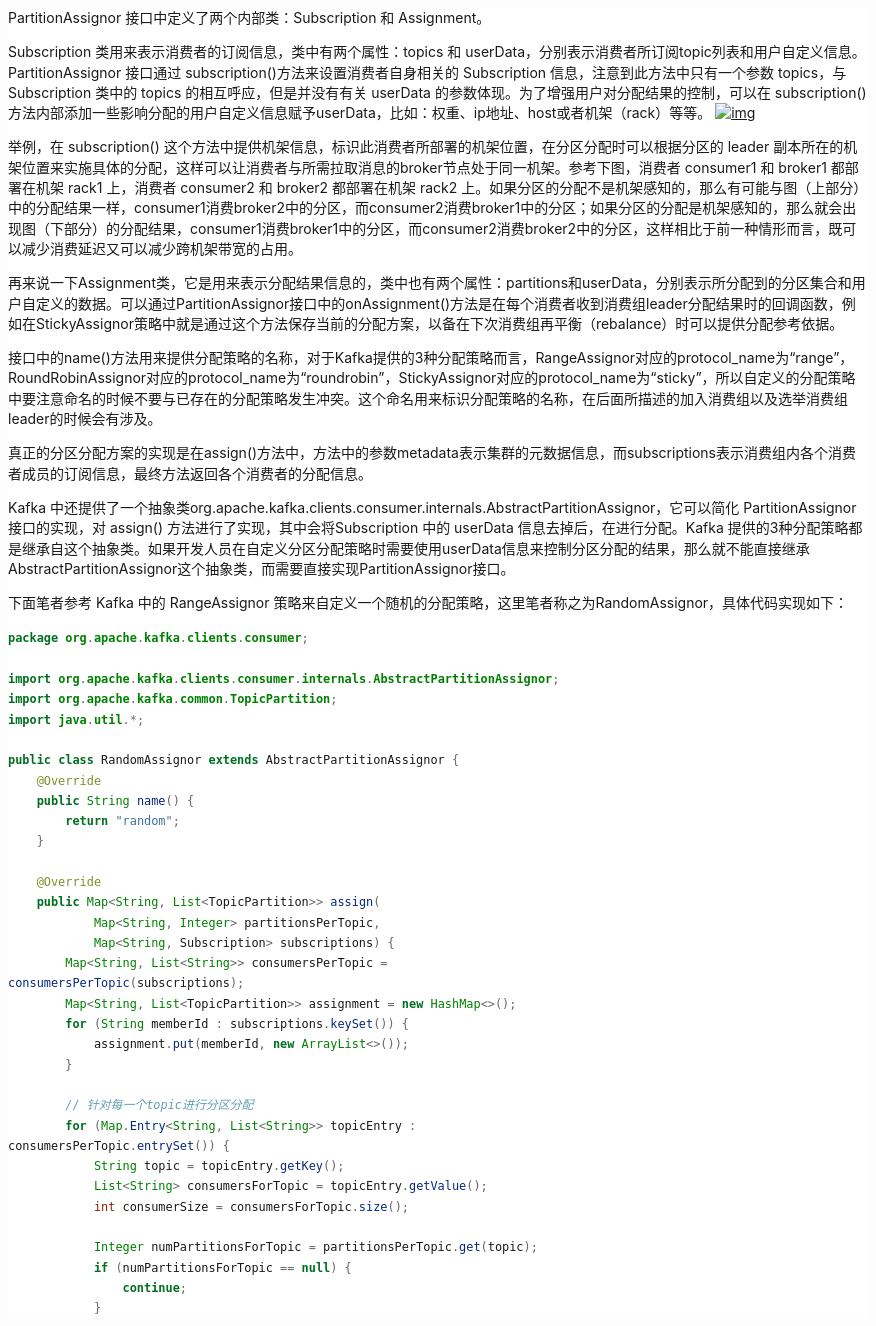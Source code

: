 PartitionAssignor 接口中定义了两个内部类：Subscription 和 Assignment。

Subscription 类用来表示消费者的订阅信息，类中有两个属性：topics 和 userData，分别表示消费者所订阅topic列表和用户自定义信息。PartitionAssignor 接口通过 subscription()方法来设置消费者自身相关的 Subscription 信息，注意到此方法中只有一个参数 topics，与Subscription 类中的 topics 的相互呼应，但是并没有有关 userData 的参数体现。为了增强用户对分配结果的控制，可以在 subscription()方法内部添加一些影响分配的用户自定义信息赋予userData，比如：权重、ip地址、host或者机架（rack）等等。
[![img](http://image.honeypps.com/images/papers/2018/140.png)](http://image.honeypps.com/images/papers/2018/140.png)

举例，在 subscription() 这个方法中提供机架信息，标识此消费者所部署的机架位置，在分区分配时可以根据分区的 leader 副本所在的机架位置来实施具体的分配，这样可以让消费者与所需拉取消息的broker节点处于同一机架。参考下图，消费者 consumer1 和 broker1 都部署在机架 rack1 上，消费者 consumer2 和 broker2 都部署在机架 rack2 上。如果分区的分配不是机架感知的，那么有可能与图（上部分）中的分配结果一样，consumer1消费broker2中的分区，而consumer2消费broker1中的分区；如果分区的分配是机架感知的，那么就会出现图（下部分）的分配结果，consumer1消费broker1中的分区，而consumer2消费broker2中的分区，这样相比于前一种情形而言，既可以减少消费延迟又可以减少跨机架带宽的占用。

再来说一下Assignment类，它是用来表示分配结果信息的，类中也有两个属性：partitions和userData，分别表示所分配到的分区集合和用户自定义的数据。可以通过PartitionAssignor接口中的onAssignment()方法是在每个消费者收到消费组leader分配结果时的回调函数，例如在StickyAssignor策略中就是通过这个方法保存当前的分配方案，以备在下次消费组再平衡（rebalance）时可以提供分配参考依据。

接口中的name()方法用来提供分配策略的名称，对于Kafka提供的3种分配策略而言，RangeAssignor对应的protocol_name为“range”，RoundRobinAssignor对应的protocol_name为“roundrobin”，StickyAssignor对应的protocol_name为“sticky”，所以自定义的分配策略中要注意命名的时候不要与已存在的分配策略发生冲突。这个命名用来标识分配策略的名称，在后面所描述的加入消费组以及选举消费组leader的时候会有涉及。

真正的分区分配方案的实现是在assign()方法中，方法中的参数metadata表示集群的元数据信息，而subscriptions表示消费组内各个消费者成员的订阅信息，最终方法返回各个消费者的分配信息。

Kafka 中还提供了一个抽象类org.apache.kafka.clients.consumer.internals.AbstractPartitionAssignor，它可以简化 PartitionAssignor 接口的实现，对 assign() 方法进行了实现，其中会将Subscription 中的 userData 信息去掉后，在进行分配。Kafka 提供的3种分配策略都是继承自这个抽象类。如果开发人员在自定义分区分配策略时需要使用userData信息来控制分区分配的结果，那么就不能直接继承AbstractPartitionAssignor这个抽象类，而需要直接实现PartitionAssignor接口。

下面笔者参考 Kafka 中的 RangeAssignor 策略来自定义一个随机的分配策略，这里笔者称之为RandomAssignor，具体代码实现如下：

```java
package org.apache.kafka.clients.consumer;

import org.apache.kafka.clients.consumer.internals.AbstractPartitionAssignor;
import org.apache.kafka.common.TopicPartition;
import java.util.*;

public class RandomAssignor extends AbstractPartitionAssignor {
    @Override
    public String name() {
        return "random";
    }

    @Override
    public Map<String, List<TopicPartition>> assign(
            Map<String, Integer> partitionsPerTopic,
            Map<String, Subscription> subscriptions) {
        Map<String, List<String>> consumersPerTopic = 
consumersPerTopic(subscriptions);
        Map<String, List<TopicPartition>> assignment = new HashMap<>();
        for (String memberId : subscriptions.keySet()) {
            assignment.put(memberId, new ArrayList<>());
        }

        // 针对每一个topic进行分区分配
        for (Map.Entry<String, List<String>> topicEntry : 
consumersPerTopic.entrySet()) {
            String topic = topicEntry.getKey();
            List<String> consumersForTopic = topicEntry.getValue();
            int consumerSize = consumersForTopic.size();

            Integer numPartitionsForTopic = partitionsPerTopic.get(topic);
            if (numPartitionsForTopic == null) {
                continue;
            }
```